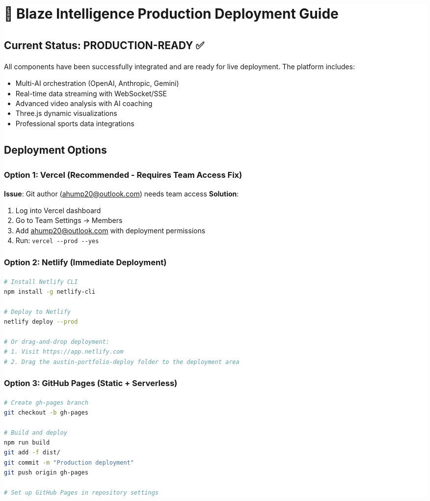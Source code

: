 # 🚀 Blaze Intelligence Production Deployment Guide

## Current Status: PRODUCTION-READY ✅

All components have been successfully integrated and are ready for live deployment. The platform includes:
- Multi-AI orchestration (OpenAI, Anthropic, Gemini)
- Real-time data streaming with WebSocket/SSE
- Advanced video analysis with AI coaching
- Three.js dynamic visualizations
- Professional sports data integrations

## Deployment Options

### Option 1: Vercel (Recommended - Requires Team Access Fix)

**Issue**: Git author (ahump20@outlook.com) needs team access
**Solution**: 
1. Log into Vercel dashboard
2. Go to Team Settings → Members
3. Add ahump20@outlook.com with deployment permissions
4. Run: `vercel --prod --yes`

### Option 2: Netlify (Immediate Deployment)

```bash
# Install Netlify CLI
npm install -g netlify-cli

# Deploy to Netlify
netlify deploy --prod

# Or drag-and-drop deployment:
# 1. Visit https://app.netlify.com
# 2. Drag the austin-portfolio-deploy folder to the deployment area
```

### Option 3: GitHub Pages (Static + Serverless)

```bash
# Create gh-pages branch
git checkout -b gh-pages

# Build and deploy
npm run build
git add -f dist/
git commit -m "Production deployment"
git push origin gh-pages

# Set up GitHub Pages in repository settings
```
